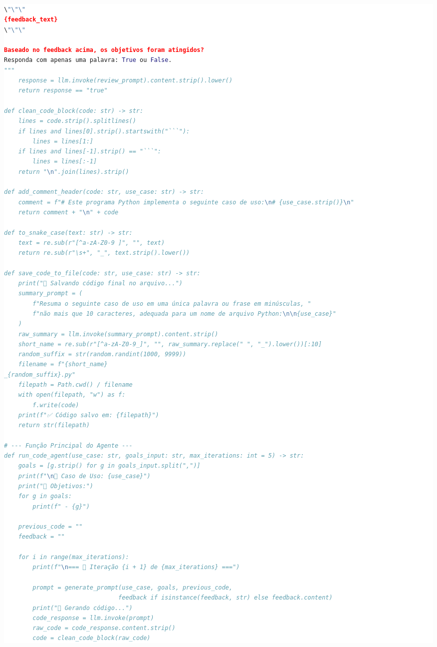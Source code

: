 ```python
\"\"\"
{feedback_text}
\"\"\"

Baseado no feedback acima, os objetivos foram atingidos? 
Responda com apenas uma palavra: True ou False.
"""
    response = llm.invoke(review_prompt).content.strip().lower()
    return response == "true"

def clean_code_block(code: str) -> str:
    lines = code.strip().splitlines()
    if lines and lines[0].strip().startswith("```"):
        lines = lines[1:]
    if lines and lines[-1].strip() == "```":
        lines = lines[:-1]
    return "\n".join(lines).strip()

def add_comment_header(code: str, use_case: str) -> str:
    comment = f"# Este programa Python implementa o seguinte caso de uso:\n# {use_case.strip()}\n"
    return comment + "\n" + code

def to_snake_case(text: str) -> str:
    text = re.sub(r"[^a-zA-Z0-9 ]", "", text)
    return re.sub(r"\s+", "_", text.strip().lower())

def save_code_to_file(code: str, use_case: str) -> str:
    print("💾 Salvando código final no arquivo...")
    summary_prompt = (
        f"Resuma o seguinte caso de uso em uma única palavra ou frase em minúsculas, "
        f"não mais que 10 caracteres, adequada para um nome de arquivo Python:\n\n{use_case}"
    )
    raw_summary = llm.invoke(summary_prompt).content.strip()
    short_name = re.sub(r"[^a-zA-Z0-9_]", "", raw_summary.replace(" ", "_").lower())[:10]
    random_suffix = str(random.randint(1000, 9999))
    filename = f"{short_name}
_{random_suffix}.py"
    filepath = Path.cwd() / filename
    with open(filepath, "w") as f:
        f.write(code)
    print(f"✅ Código salvo em: {filepath}")
    return str(filepath)

# --- Função Principal do Agente ---
def run_code_agent(use_case: str, goals_input: str, max_iterations: int = 5) -> str:
    goals = [g.strip() for g in goals_input.split(",")]
    print(f"\n🎯 Caso de Uso: {use_case}")
    print("🎯 Objetivos:")
    for g in goals:
        print(f" - {g}")
    
    previous_code = ""
    feedback = ""
    
    for i in range(max_iterations):
        print(f"\n=== 🔁 Iteração {i + 1} de {max_iterations} ===")
        
        prompt = generate_prompt(use_case, goals, previous_code, 
                                feedback if isinstance(feedback, str) else feedback.content)
        print("🚧 Gerando código...")
        code_response = llm.invoke(prompt)
        raw_code = code_response.content.strip()
        code = clean_code_block(raw_code)
```

[image1]: ../assets/16-chapter-11-image-1-line-104.png
[image2]: ../assets/16-chapter-11-image-2-line-106.png